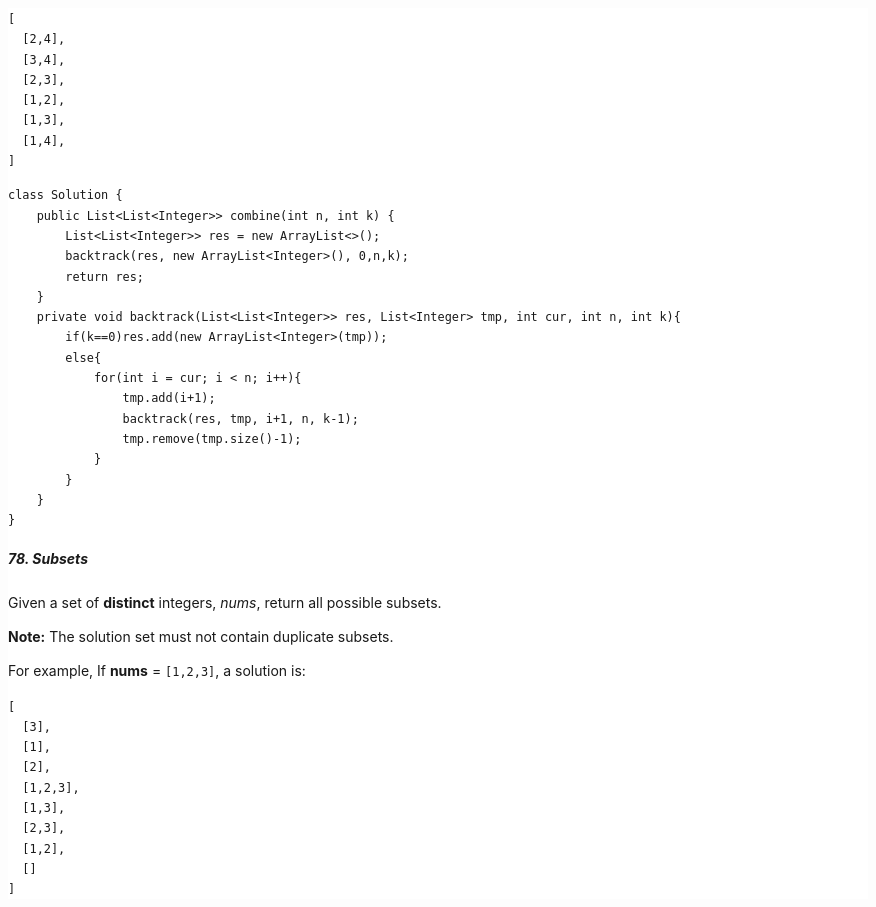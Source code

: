 ```
[
  [2,4],
  [3,4],
  [2,3],
  [1,2],
  [1,3],
  [1,4],
]
```

```
class Solution {
    public List<List<Integer>> combine(int n, int k) {
        List<List<Integer>> res = new ArrayList<>();
        backtrack(res, new ArrayList<Integer>(), 0,n,k);
        return res;
    }
    private void backtrack(List<List<Integer>> res, List<Integer> tmp, int cur, int n, int k){
        if(k==0)res.add(new ArrayList<Integer>(tmp));
        else{
            for(int i = cur; i < n; i++){
                tmp.add(i+1);
                backtrack(res, tmp, i+1, n, k-1);
                tmp.remove(tmp.size()-1);
            }
        }
    }
}
```



##### 78. Subsets

Given a set of **distinct** integers, *nums*, return all possible subsets.

**Note:** The solution set must not contain duplicate subsets.

For example,
If **nums** = `[1,2,3]`, a solution is:

```
[
  [3],
  [1],
  [2],
  [1,2,3],
  [1,3],
  [2,3],
  [1,2],
  []
]
```


